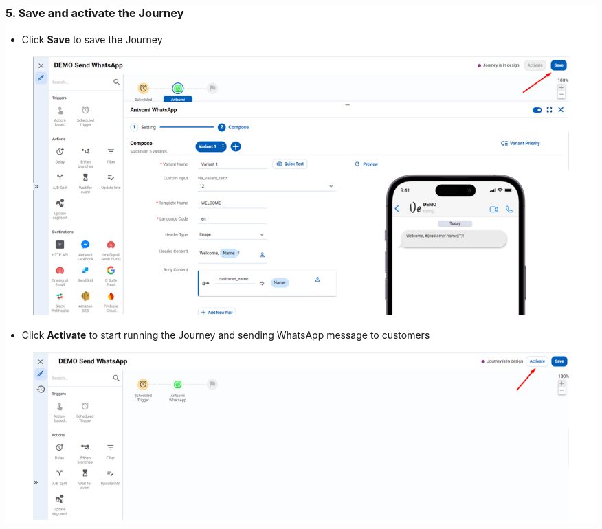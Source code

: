 ### 5. Save and activate the Journey

* Click **Save** to save the Journey

<figure><img src="../../.gitbook/assets/image (3385).png" alt=""><figcaption></figcaption></figure>

* Click **Activate** to start running the Journey and sending WhatsApp message to customers

<figure><img src="../../.gitbook/assets/image (3386).png" alt=""><figcaption></figcaption></figure>
